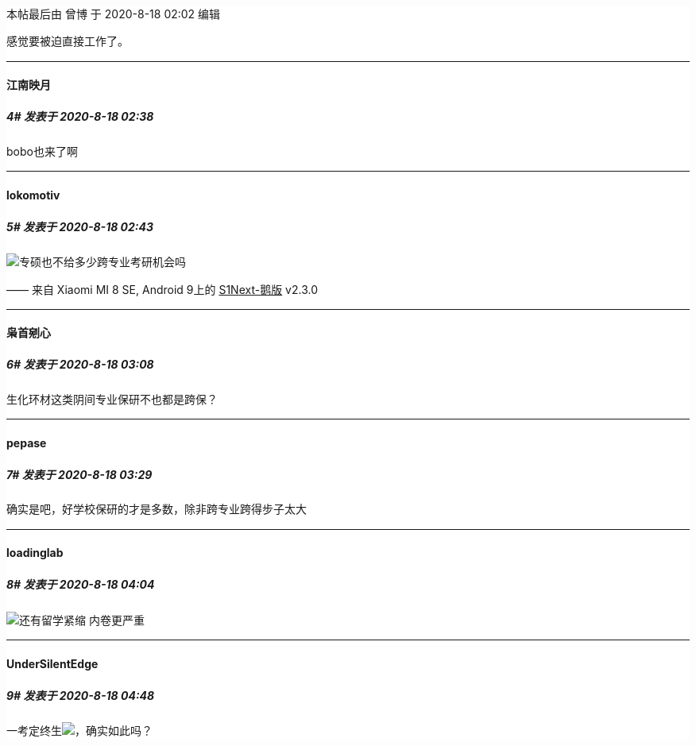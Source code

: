  本帖最后由 曾博 于 2020-8-18 02:02 编辑 

感觉要被迫直接工作了。


-----

####  江南映月  
##### 4#       发表于 2020-8-18 02:38


bobo也来了啊


-----

####  lokomotiv  
##### 5#       发表于 2020-8-18 02:43


<img src="https://static.saraba1st.com/image/smiley/face2017/001.png" referrerpolicy="no-referrer">专硕也不给多少跨专业考研机会吗

—— 来自 Xiaomi MI 8 SE, Android 9上的 [S1Next-鹅版](https://github.com/ykrank/S1-Next/releases) v2.3.0


-----

####  枭首剜心  
##### 6#       发表于 2020-8-18 03:08


生化环材这类阴间专业保研不也都是跨保？


-----

####  pepase  
##### 7#       发表于 2020-8-18 03:29


确实是吧，好学校保研的才是多数，除非跨专业跨得步子太大


-----

####  loadinglab  
##### 8#       发表于 2020-8-18 04:04


<img src="https://static.saraba1st.com/image/smiley/face2017/067.png" referrerpolicy="no-referrer">还有留学紧缩 内卷更严重


-----

####  UnderSilentEdge  
##### 9#       发表于 2020-8-18 04:48


一考定终生<img src="https://static.saraba1st.com/image/smiley/face2017/001.png" referrerpolicy="no-referrer">，确实如此吗？
